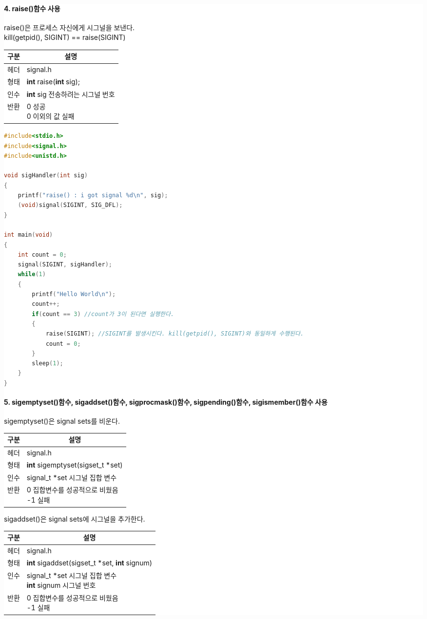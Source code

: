 #### 4. raise()함수 사용
raise()은 프로세스 자신에게 시그널을 보낸다.<br />kill(getpid(), SIGINT) == raise(SIGINT)

구분|설명
----|----
헤더|signal.h
형태|**int** raise(**int** sig);
인수|**int** sig	전송하려는 시그널 번호
반환|0 성공<br />0 이외의 값 실패

```c
#include<stdio.h>
#include<signal.h>
#include<unistd.h>

void sigHandler(int sig)
{
	printf("raise() : i got signal %d\n", sig);
	(void)signal(SIGINT, SIG_DFL);
}

int main(void)
{
	int count = 0;
	signal(SIGINT, sigHandler);
	while(1)
	{
		printf("Hello World\n");
		count++;
		if(count == 3) //count가 3이 된다면 실행한다.
		{
			raise(SIGINT); //SIGINT를 발생시킨다. kill(getpid(), SIGINT)와 동일하게 수행된다.
			count = 0;
		}
		sleep(1);
	}
}
```

#### 5. sigemptyset()함수, sigaddset()함수, sigprocmask()함수, sigpending()함수, sigismember()함수 사용
sigemptyset()은 signal sets를 비운다.

구분|설명
----|----
헤더|signal.h
형태|**int** sigemptyset(sigset_t \*set)
인수|signal_t \*set 시그널 집합 변수
반환|0 집합변수를 성공적으로 비웠음<br />-1 실패

sigaddset()은 signal sets에 시그널을 추가한다.

구분|설명
----|----
헤더|signal.h
형태|**int** sigaddset(sigset_t \*set, **int** signum)
인수|signal_t \*set 시그널 집합 변수<br />**int** signum 시그널 번호
반환|0 집합변수를 성공적으로 비웠음<br />-1 실패
